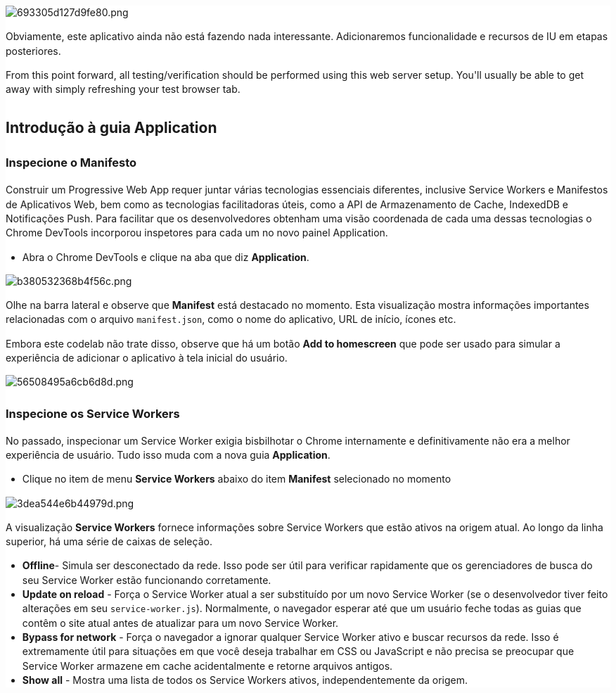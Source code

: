 ![693305d127d9fe80.png](img/693305d127d9fe80.png)

Obviamente, este aplicativo ainda não está fazendo nada interessante. Adicionaremos funcionalidade e recursos de IU em etapas posteriores.<aside class="key-point">

<p>From this point forward, all testing/verification should be performed using this web server setup. You'll usually be able to get away with simply refreshing your test browser tab.</p>

</aside> 

## Introdução à guia Application

### Inspecione o Manifesto

Construir um Progressive Web App requer juntar várias tecnologias essenciais diferentes, inclusive Service Workers e Manifestos de Aplicativos Web, bem como as tecnologias facilitadoras úteis, como a API de Armazenamento de Cache, IndexedDB e Notificações Push. Para facilitar que os desenvolvedores obtenham uma visão coordenada de cada uma dessas tecnologias o Chrome DevTools incorporou inspetores para cada um no novo painel Application.

* Abra o Chrome DevTools e clique na aba que diz **Application**.

![b380532368b4f56c.png](img/5d18df60c53a0420.png)

Olhe na barra lateral e observe que **Manifest** está destacado no momento. Esta visualização mostra informações importantes relacionadas com o arquivo `manifest.json`, como o nome do aplicativo, URL de início, ícones etc.

Embora este codelab não trate disso, observe que há um botão **Add to homescreen** que pode ser usado para simular a experiência de adicionar o aplicativo à tela inicial do usuário.

![56508495a6cb6d8d.png](img/56508495a6cb6d8d.png)

### Inspecione os Service Workers

No passado, inspecionar um Service Worker exigia bisbilhotar o Chrome internamente e definitivamente não era a melhor experiência de usuário. Tudo isso muda com a nova guia **Application**.

* Clique no item de menu **Service Workers** abaixo do item **Manifest** selecionado no momento

![3dea544e6b44979d.png](img/d4eeba0a3c66a04.png)

A visualização **Service Workers** fornece informações sobre Service Workers que estão ativos na origem atual. Ao longo da linha superior, há uma série de caixas de seleção.

* **Offline**- Simula ser desconectado da rede. Isso pode ser útil para verificar rapidamente que os gerenciadores de busca do seu Service Worker estão funcionando corretamente.
* **Update on reload** - Força o Service Worker atual a ser substituído por um novo Service Worker (se o desenvolvedor tiver feito alterações em seu `service-worker.js`). Normalmente, o navegador esperar até que um usuário feche todas as guias que contêm o site atual antes de atualizar para um novo Service Worker.
* **Bypass for network** - Força o navegador a ignorar qualquer Service Worker ativo e buscar recursos da rede. Isso é extremamente útil para situações em que você deseja trabalhar em CSS ou JavaScript e não precisa se preocupar que Service Worker armazene em cache acidentalmente e retorne arquivos antigos.
* **Show all** - Mostra uma lista de todos os Service Workers ativos, independentemente da origem.
